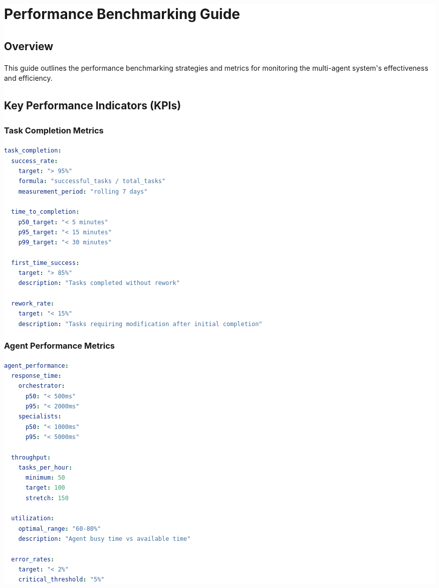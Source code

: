 # Performance Benchmarking Guide

## Overview
This guide outlines the performance benchmarking strategies and metrics for monitoring the multi-agent system's effectiveness and efficiency.

## Key Performance Indicators (KPIs)

### Task Completion Metrics
```yaml
task_completion:
  success_rate:
    target: "> 95%"
    formula: "successful_tasks / total_tasks"
    measurement_period: "rolling 7 days"
    
  time_to_completion:
    p50_target: "< 5 minutes"
    p95_target: "< 15 minutes"
    p99_target: "< 30 minutes"
    
  first_time_success:
    target: "> 85%"
    description: "Tasks completed without rework"
    
  rework_rate:
    target: "< 15%"
    description: "Tasks requiring modification after initial completion"
```

### Agent Performance Metrics
```yaml
agent_performance:
  response_time:
    orchestrator:
      p50: "< 500ms"
      p95: "< 2000ms"
    specialists:
      p50: "< 1000ms"
      p95: "< 5000ms"
      
  throughput:
    tasks_per_hour:
      minimum: 50
      target: 100
      stretch: 150
      
  utilization:
    optimal_range: "60-80%"
    description: "Agent busy time vs available time"
    
  error_rates:
    target: "< 2%"
    critical_threshold: "5%"
```
